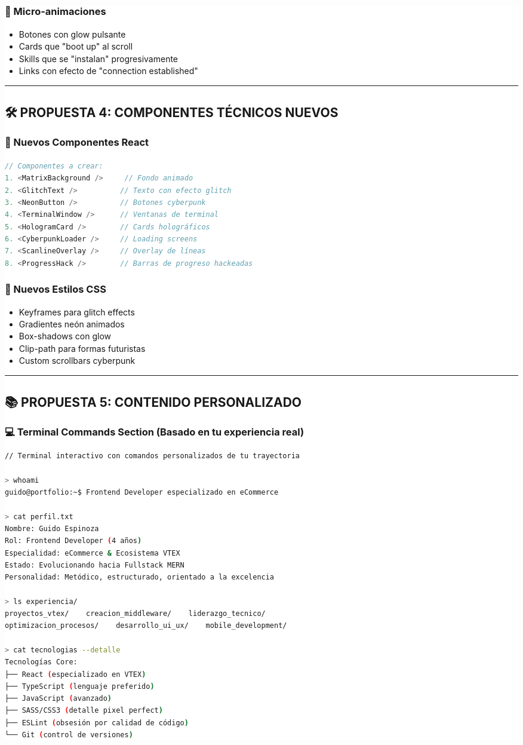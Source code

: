 ### 🚀 Micro-animaciones
- Botones con glow pulsante
- Cards que "boot up" al scroll
- Skills que se "instalan" progresivamente
- Links con efecto de "connection established"

---

## 🛠 **PROPUESTA 4: COMPONENTES TÉCNICOS NUEVOS**

### 📱 Nuevos Componentes React

```typescript
// Componentes a crear:
1. <MatrixBackground />     // Fondo animado
2. <GlitchText />          // Texto con efecto glitch
3. <NeonButton />          // Botones cyberpunk
4. <TerminalWindow />      // Ventanas de terminal
5. <HologramCard />        // Cards holográficos
6. <CyberpunkLoader />     // Loading screens
7. <ScanlineOverlay />     // Overlay de líneas
8. <ProgressHack />        // Barras de progreso hackeadas
```

### 🎨 Nuevos Estilos CSS
- Keyframes para glitch effects
- Gradientes neón animados
- Box-shadows con glow
- Clip-path para formas futuristas
- Custom scrollbars cyberpunk

---

## 📚 **PROPUESTA 5: CONTENIDO PERSONALIZADO**

### 💻 Terminal Commands Section (Basado en tu experiencia real)
```bash
// Terminal interactivo con comandos personalizados de tu trayectoria

> whoami
guido@portfolio:~$ Frontend Developer especializado en eCommerce

> cat perfil.txt
Nombre: Guido Espinoza
Rol: Frontend Developer (4 años)
Especialidad: eCommerce & Ecosistema VTEX
Estado: Evolucionando hacia Fullstack MERN
Personalidad: Metódico, estructurado, orientado a la excelencia

> ls experiencia/
proyectos_vtex/    creacion_middleware/    liderazgo_tecnico/    
optimizacion_procesos/    desarrollo_ui_ux/    mobile_development/

> cat tecnologias --detalle
Tecnologías Core:
├── React (especializado en VTEX)
├── TypeScript (lenguaje preferido)
├── JavaScript (avanzado)
├── SASS/CSS3 (detalle pixel perfect)
├── ESLint (obsesión por calidad de código)
└── Git (control de versiones)
```